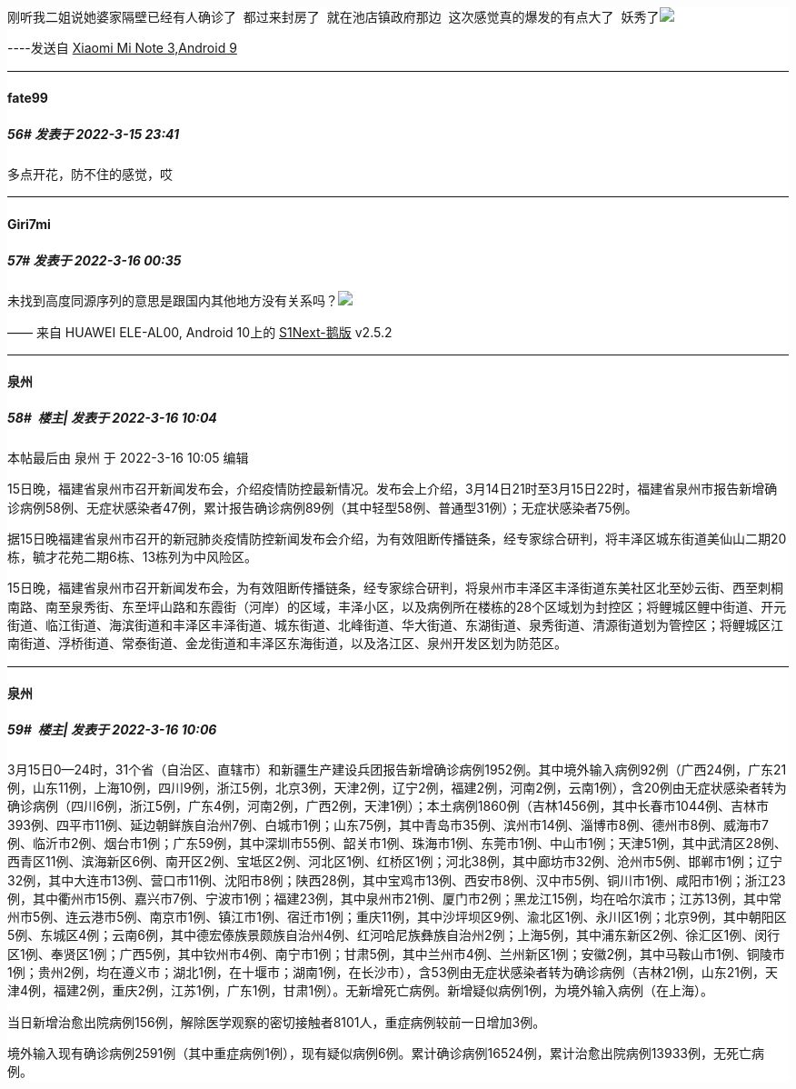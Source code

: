 刚听我二姐说她婆家隔壁已经有人确诊了  都过来封房了  就在池店镇政府那边  这次感觉真的爆发的有点大了  妖秀了<img src="https://static.saraba1st.com/image/smiley/face2017/037.png" referrerpolicy="no-referrer">

----发送自 [Xiaomi Mi Note 3,Android 9](http://stage1.5j4m.com/?1.37)

*****

####  fate99  
##### 56#       发表于 2022-3-15 23:41

多点开花，防不住的感觉，哎

*****

####  Giri7mi  
##### 57#       发表于 2022-3-16 00:35

未找到高度同源序列的意思是跟国内其他地方没有关系吗？<img src="https://static.saraba1st.com/image/smiley/face2017/112.png" referrerpolicy="no-referrer">

—— 来自 HUAWEI ELE-AL00, Android 10上的 [S1Next-鹅版](https://github.com/ykrank/S1-Next/releases) v2.5.2

*****

####  泉州  
##### 58#         楼主| 发表于 2022-3-16 10:04

 本帖最后由 泉州 于 2022-3-16 10:05 编辑 

15日晚，福建省泉州市召开新闻发布会，介绍疫情防控最新情况。发布会上介绍，3月14日21时至3月15日22时，福建省泉州市报告新增确诊病例58例、无症状感染者47例，累计报告确诊病例89例（其中轻型58例、普通型31例）；无症状感染者75例。

据15日晚福建省泉州市召开的新冠肺炎疫情防控新闻发布会介绍，为有效阻断传播链条，经专家综合研判，将丰泽区城东街道美仙山二期20栋，毓才花苑二期6栋、13栋列为中风险区。

15日晚，福建省泉州市召开新闻发布会，为有效阻断传播链条，经专家综合研判，将泉州市丰泽区丰泽街道东美社区北至妙云街、西至刺桐南路、南至泉秀街、东至坪山路和东霞街（河岸）的区域，丰泽小区，以及病例所在楼栋的28个区域划为封控区；将鲤城区鲤中街道、开元街道、临江街道、海滨街道和丰泽区丰泽街道、城东街道、北峰街道、华大街道、东湖街道、泉秀街道、清源街道划为管控区；将鲤城区江南街道、浮桥街道、常泰街道、金龙街道和丰泽区东海街道，以及洛江区、泉州开发区划为防范区。

*****

####  泉州  
##### 59#         楼主| 发表于 2022-3-16 10:06

3月15日0—24时，31个省（自治区、直辖市）和新疆生产建设兵团报告新增确诊病例1952例。其中境外输入病例92例（广西24例，广东21例，山东11例，上海10例，四川9例，浙江5例，北京3例，天津2例，辽宁2例，福建2例，河南2例，云南1例），含20例由无症状感染者转为确诊病例（四川6例，浙江5例，广东4例，河南2例，广西2例，天津1例）；本土病例1860例（吉林1456例，其中长春市1044例、吉林市393例、四平市11例、延边朝鲜族自治州7例、白城市1例；山东75例，其中青岛市35例、滨州市14例、淄博市8例、德州市8例、威海市7例、临沂市2例、烟台市1例；广东59例，其中深圳市55例、韶关市1例、珠海市1例、东莞市1例、中山市1例；天津51例，其中武清区28例、西青区11例、滨海新区6例、南开区2例、宝坻区2例、河北区1例、红桥区1例；河北38例，其中廊坊市32例、沧州市5例、邯郸市1例；辽宁32例，其中大连市13例、营口市11例、沈阳市8例；陕西28例，其中宝鸡市13例、西安市8例、汉中市5例、铜川市1例、咸阳市1例；浙江23例，其中衢州市15例、嘉兴市7例、宁波市1例；福建23例，其中泉州市21例、厦门市2例；黑龙江15例，均在哈尔滨市；江苏13例，其中常州市5例、连云港市5例、南京市1例、镇江市1例、宿迁市1例；重庆11例，其中沙坪坝区9例、渝北区1例、永川区1例；北京9例，其中朝阳区5例、东城区4例；云南6例，其中德宏傣族景颇族自治州4例、红河哈尼族彝族自治州2例；上海5例，其中浦东新区2例、徐汇区1例、闵行区1例、奉贤区1例；广西5例，其中钦州市4例、南宁市1例；甘肃5例，其中兰州市4例、兰州新区1例；安徽2例，其中马鞍山市1例、铜陵市1例；贵州2例，均在遵义市；湖北1例，在十堰市；湖南1例，在长沙市），含53例由无症状感染者转为确诊病例（吉林21例，山东21例，天津4例，福建2例，重庆2例，江苏1例，广东1例，甘肃1例）。无新增死亡病例。新增疑似病例1例，为境外输入病例（在上海）。

当日新增治愈出院病例156例，解除医学观察的密切接触者8101人，重症病例较前一日增加3例。

境外输入现有确诊病例2591例（其中重症病例1例），现有疑似病例6例。累计确诊病例16524例，累计治愈出院病例13933例，无死亡病例。
